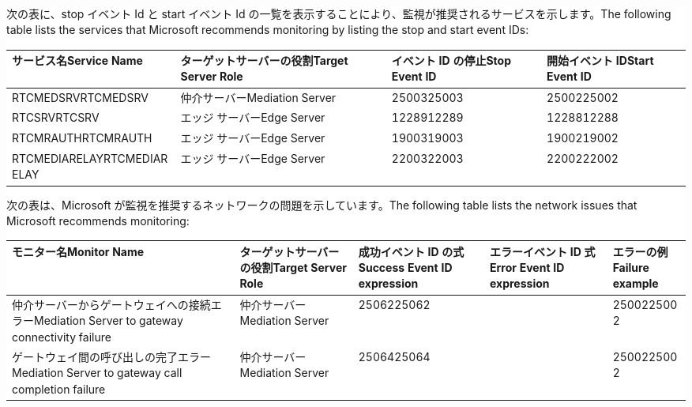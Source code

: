 <span data-ttu-id="3a9f2-225">次の表に、stop イベント Id と start イベント Id の一覧を表示することにより、監視が推奨されるサービスを示します。</span><span class="sxs-lookup"><span data-stu-id="3a9f2-225">The following table lists the services that Microsoft recommends monitoring by listing the stop and start event IDs:</span></span>

|<span data-ttu-id="3a9f2-226">サービス名</span><span class="sxs-lookup"><span data-stu-id="3a9f2-226">Service Name</span></span>  <br/> |<span data-ttu-id="3a9f2-227">ターゲットサーバーの役割</span><span class="sxs-lookup"><span data-stu-id="3a9f2-227">Target Server Role</span></span>  <br/> |<span data-ttu-id="3a9f2-228">イベント ID の停止</span><span class="sxs-lookup"><span data-stu-id="3a9f2-228">Stop Event ID</span></span>  <br/> |<span data-ttu-id="3a9f2-229">開始イベント ID</span><span class="sxs-lookup"><span data-stu-id="3a9f2-229">Start Event ID</span></span>  <br/> |
|:-----|:-----|:-----|:-----|
|<span data-ttu-id="3a9f2-230">RTCMEDSRV</span><span class="sxs-lookup"><span data-stu-id="3a9f2-230">RTCMEDSRV</span></span>  <br/> |<span data-ttu-id="3a9f2-231">仲介サーバー</span><span class="sxs-lookup"><span data-stu-id="3a9f2-231">Mediation Server</span></span>  <br/> |<span data-ttu-id="3a9f2-232">25003</span><span class="sxs-lookup"><span data-stu-id="3a9f2-232">25003</span></span>  <br/> |<span data-ttu-id="3a9f2-233">25002</span><span class="sxs-lookup"><span data-stu-id="3a9f2-233">25002</span></span>  <br/> |
|<span data-ttu-id="3a9f2-234">RTCSRV</span><span class="sxs-lookup"><span data-stu-id="3a9f2-234">RTCSRV</span></span>  <br/> |<span data-ttu-id="3a9f2-235">エッジ サーバー</span><span class="sxs-lookup"><span data-stu-id="3a9f2-235">Edge Server</span></span>  <br/> |<span data-ttu-id="3a9f2-236">12289</span><span class="sxs-lookup"><span data-stu-id="3a9f2-236">12289</span></span>  <br/> |<span data-ttu-id="3a9f2-237">12288</span><span class="sxs-lookup"><span data-stu-id="3a9f2-237">12288</span></span>  <br/> |
|<span data-ttu-id="3a9f2-238">RTCMRAUTH</span><span class="sxs-lookup"><span data-stu-id="3a9f2-238">RTCMRAUTH</span></span>  <br/> |<span data-ttu-id="3a9f2-239">エッジ サーバー</span><span class="sxs-lookup"><span data-stu-id="3a9f2-239">Edge Server</span></span>  <br/> |<span data-ttu-id="3a9f2-240">19003</span><span class="sxs-lookup"><span data-stu-id="3a9f2-240">19003</span></span>  <br/> |<span data-ttu-id="3a9f2-241">19002</span><span class="sxs-lookup"><span data-stu-id="3a9f2-241">19002</span></span>  <br/> |
|<span data-ttu-id="3a9f2-242">RTCMEDIARELAY</span><span class="sxs-lookup"><span data-stu-id="3a9f2-242">RTCMEDIARELAY</span></span>  <br/> |<span data-ttu-id="3a9f2-243">エッジ サーバー</span><span class="sxs-lookup"><span data-stu-id="3a9f2-243">Edge Server</span></span>  <br/> |<span data-ttu-id="3a9f2-244">22003</span><span class="sxs-lookup"><span data-stu-id="3a9f2-244">22003</span></span>  <br/> |<span data-ttu-id="3a9f2-245">22002</span><span class="sxs-lookup"><span data-stu-id="3a9f2-245">22002</span></span>  <br/> |

<span data-ttu-id="3a9f2-246">次の表は、Microsoft が監視を推奨するネットワークの問題を示しています。</span><span class="sxs-lookup"><span data-stu-id="3a9f2-246">The following table lists the network issues that Microsoft recommends monitoring:</span></span>


| <span data-ttu-id="3a9f2-247">モニター名</span><span class="sxs-lookup"><span data-stu-id="3a9f2-247">Monitor Name</span></span>  <br/>                                        | <span data-ttu-id="3a9f2-248">ターゲットサーバーの役割</span><span class="sxs-lookup"><span data-stu-id="3a9f2-248">Target Server Role</span></span>  <br/> | <span data-ttu-id="3a9f2-249">成功イベント ID の式</span><span class="sxs-lookup"><span data-stu-id="3a9f2-249">Success Event ID expression</span></span>  <br/> | <span data-ttu-id="3a9f2-250">エラーイベント ID 式</span><span class="sxs-lookup"><span data-stu-id="3a9f2-250">Error Event ID expression</span></span>  <br/> | <span data-ttu-id="3a9f2-251">エラーの例</span><span class="sxs-lookup"><span data-stu-id="3a9f2-251">Failure example</span></span>  <br/> |
|:-----------------------------------------------------------|:--------------------------|:-----------------------------------|:---------------------------------|:-----------------------|
| <span data-ttu-id="3a9f2-252">仲介サーバーからゲートウェイへの接続エラー</span><span class="sxs-lookup"><span data-stu-id="3a9f2-252">Mediation Server to gateway connectivity failure</span></span>  <br/>    | <span data-ttu-id="3a9f2-253">仲介サーバー</span><span class="sxs-lookup"><span data-stu-id="3a9f2-253">Mediation Server</span></span>  <br/>   | <span data-ttu-id="3a9f2-254">25062</span><span class="sxs-lookup"><span data-stu-id="3a9f2-254">25062</span></span>                              |                                  | <span data-ttu-id="3a9f2-255">25002</span><span class="sxs-lookup"><span data-stu-id="3a9f2-255">25002</span></span>  <br/>           |
| <span data-ttu-id="3a9f2-256">ゲートウェイ間の呼び出しの完了エラー</span><span class="sxs-lookup"><span data-stu-id="3a9f2-256">Mediation Server to gateway call completion failure</span></span>  <br/> | <span data-ttu-id="3a9f2-257">仲介サーバー</span><span class="sxs-lookup"><span data-stu-id="3a9f2-257">Mediation Server</span></span>  <br/>   | <span data-ttu-id="3a9f2-258">25064</span><span class="sxs-lookup"><span data-stu-id="3a9f2-258">25064</span></span>                              |                                  | <span data-ttu-id="3a9f2-259">25002</span><span class="sxs-lookup"><span data-stu-id="3a9f2-259">25002</span></span>  <br/>           |
